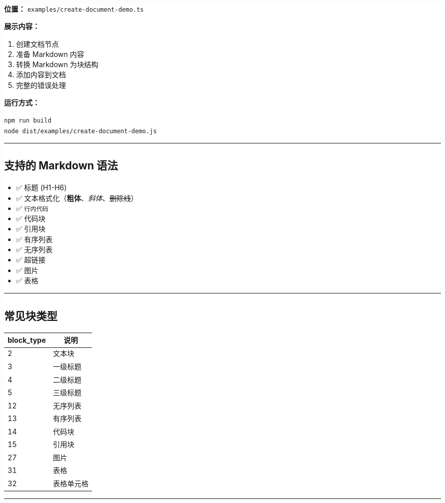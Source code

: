 **位置：** `examples/create-document-demo.ts`

**展示内容：**
1. 创建文档节点
2. 准备 Markdown 内容
3. 转换 Markdown 为块结构
4. 添加内容到文档
5. 完整的错误处理

**运行方式：**
```bash
npm run build
node dist/examples/create-document-demo.js
```

---

## 支持的 Markdown 语法

- ✅ 标题 (H1-H6)
- ✅ 文本格式化（**粗体**、*斜体*、~~删除线~~）
- ✅ `行内代码`
- ✅ 代码块
- ✅ 引用块
- ✅ 有序列表
- ✅ 无序列表
- ✅ 超链接
- ✅ 图片
- ✅ 表格

---

## 常见块类型

| block_type | 说明 |
|------------|------|
| 2 | 文本块 |
| 3 | 一级标题 |
| 4 | 二级标题 |
| 5 | 三级标题 |
| 12 | 无序列表 |
| 13 | 有序列表 |
| 14 | 代码块 |
| 15 | 引用块 |
| 27 | 图片 |
| 31 | 表格 |
| 32 | 表格单元格 |

---